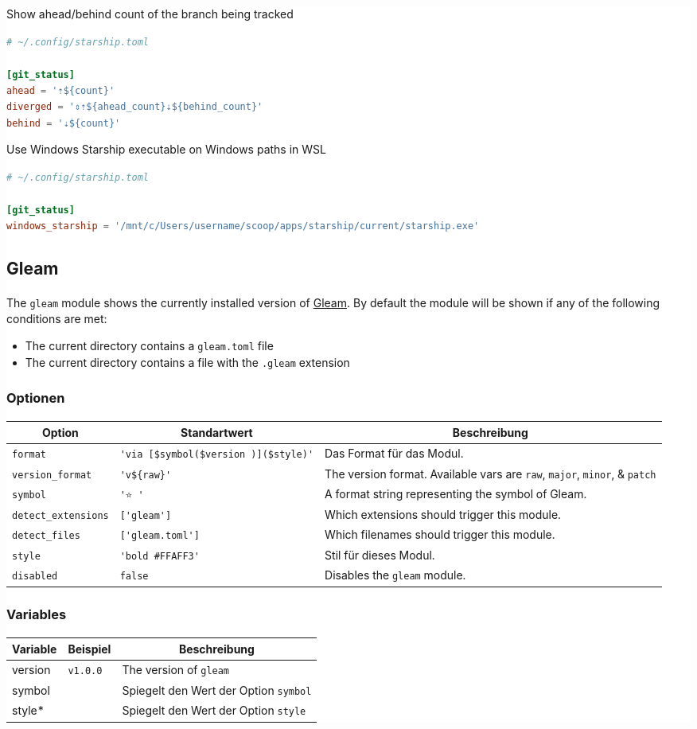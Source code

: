 Show ahead/behind count of the branch being tracked

```toml
# ~/.config/starship.toml

[git_status]
ahead = '⇡${count}'
diverged = '⇕⇡${ahead_count}⇣${behind_count}'
behind = '⇣${count}'
```

Use Windows Starship executable on Windows paths in WSL

```toml
# ~/.config/starship.toml

[git_status]
windows_starship = '/mnt/c/Users/username/scoop/apps/starship/current/starship.exe'
```

## Gleam

The `gleam` module shows the currently installed version of [Gleam](https://gleam.run/). By default the module will be shown if any of the following conditions are met:

- The current directory contains a `gleam.toml` file
- The current directory contains a file with the `.gleam` extension

### Optionen

| Option              | Standartwert                         | Beschreibung                                                              |
| ------------------- | ------------------------------------ | ------------------------------------------------------------------------- |
| `format`            | `'via [$symbol($version )]($style)'` | Das Format für das Modul.                                                 |
| `version_format`    | `'v${raw}'`                          | The version format. Available vars are `raw`, `major`, `minor`, & `patch` |
| `symbol`            | `'⭐ '`                               | A format string representing the symbol of Gleam.                         |
| `detect_extensions` | `['gleam']`                          | Which extensions should trigger this module.                              |
| `detect_files`      | `['gleam.toml']`                     | Which filenames should trigger this module.                               |
| `style`             | `'bold #FFAFF3'`                     | Stil für dieses Modul.                                                    |
| `disabled`          | `false`                              | Disables the `gleam` module.                                              |

### Variables

| Variable  | Beispiel | Beschreibung                          |
| --------- | -------- | ------------------------------------- |
| version   | `v1.0.0` | The version of `gleam`                |
| symbol    |          | Spiegelt den Wert der Option `symbol` |
| style\* |          | Spiegelt den Wert der Option `style`  |
